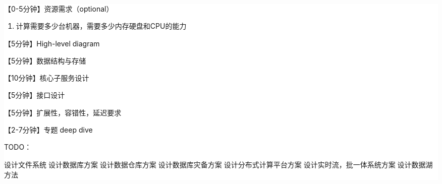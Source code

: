 【0-5分钟】资源需求（optional）

1. 计算需要多少台机器，需要多少内存硬盘和CPU的能力

【5分钟】High-level diagram

【5分钟】数据结构与存储

【10分钟】核心子服务设计

【5分钟】接口设计

【5分钟】扩展性，容错性，延迟要求

【2-7分钟】专题 deep dive

TODO：

设计文件系统
设计数据库方案
设计数据仓库方案
设计数据库灾备方案
设计分布式计算平台方案
设计实时流，批一体系统方案
设计数据湖方法